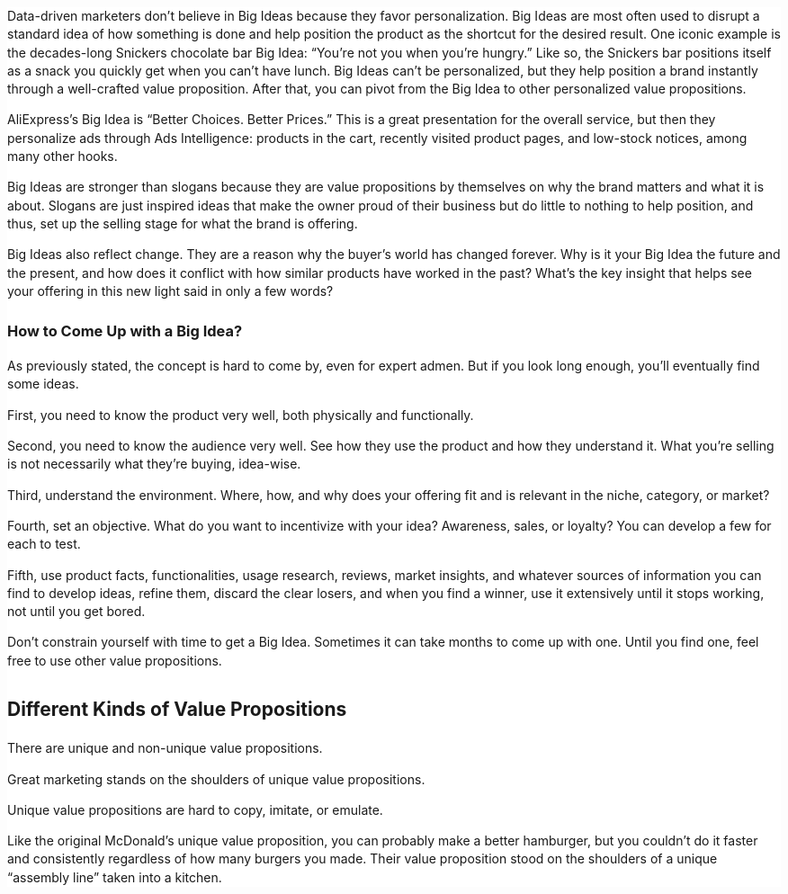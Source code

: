 Data-driven marketers don’t believe in Big Ideas because they favor personalization. Big Ideas are most often used to disrupt a standard idea of how something is done and help position the product as the shortcut for the desired result. One iconic example is the decades-long Snickers chocolate bar Big Idea: “You’re not you when you’re hungry.” Like so, the Snickers bar positions itself as a snack you quickly get when you can’t have lunch. Big Ideas can’t be personalized, but they help position a brand instantly through a well-crafted value proposition. After that, you can pivot from the Big Idea to other personalized value propositions.

AliExpress’s Big Idea is “Better Choices. Better Prices.” This is a great presentation for the overall service, but then they personalize ads through Ads Intelligence: products in the cart, recently visited product pages, and low-stock notices, among many other hooks.

Big Ideas are stronger than slogans because they are value propositions by themselves on why the brand matters and what it is about. Slogans are just inspired ideas that make the owner proud of their business but do little to nothing to help position, and thus, set up the selling stage for what the brand is offering.

Big Ideas also reflect change. They are a reason why the buyer’s world has changed forever. Why is it your Big Idea the future and the present, and how does it conflict with how similar products have worked in the past? What’s the key insight that helps see your offering in this new light said in only a few words?

### How to Come Up with a Big Idea?

As previously stated, the concept is hard to come by, even for expert admen. But if you look long enough, you’ll eventually find some ideas.

First, you need to know the product very well, both physically and functionally.

Second, you need to know the audience very well. See how they use the product and how they understand it. What you’re selling is not necessarily what they’re buying, idea-wise.

Third, understand the environment. Where, how, and why does your offering fit and is relevant in the niche, category, or market?

Fourth, set an objective. What do you want to incentivize with your idea? Awareness, sales, or loyalty? You can develop a few for each to test.

Fifth, use product facts, functionalities, usage research, reviews, market insights, and whatever sources of information you can find to develop ideas, refine them, discard the clear losers, and when you find a winner, use it extensively until it stops working, not until you get bored.

Don’t constrain yourself with time to get a Big Idea. Sometimes it can take months to come up with one. Until you find one, feel free to use other value propositions.

## Different Kinds of Value Propositions

There are unique and non-unique value propositions.

Great marketing stands on the shoulders of unique value propositions.

Unique value propositions are hard to copy, imitate, or emulate.

Like the original McDonald’s unique value proposition, you can probably make a better hamburger, but you couldn’t do it faster and consistently regardless of how many burgers you made. Their value proposition stood on the shoulders of a unique “assembly line” taken into a kitchen.
